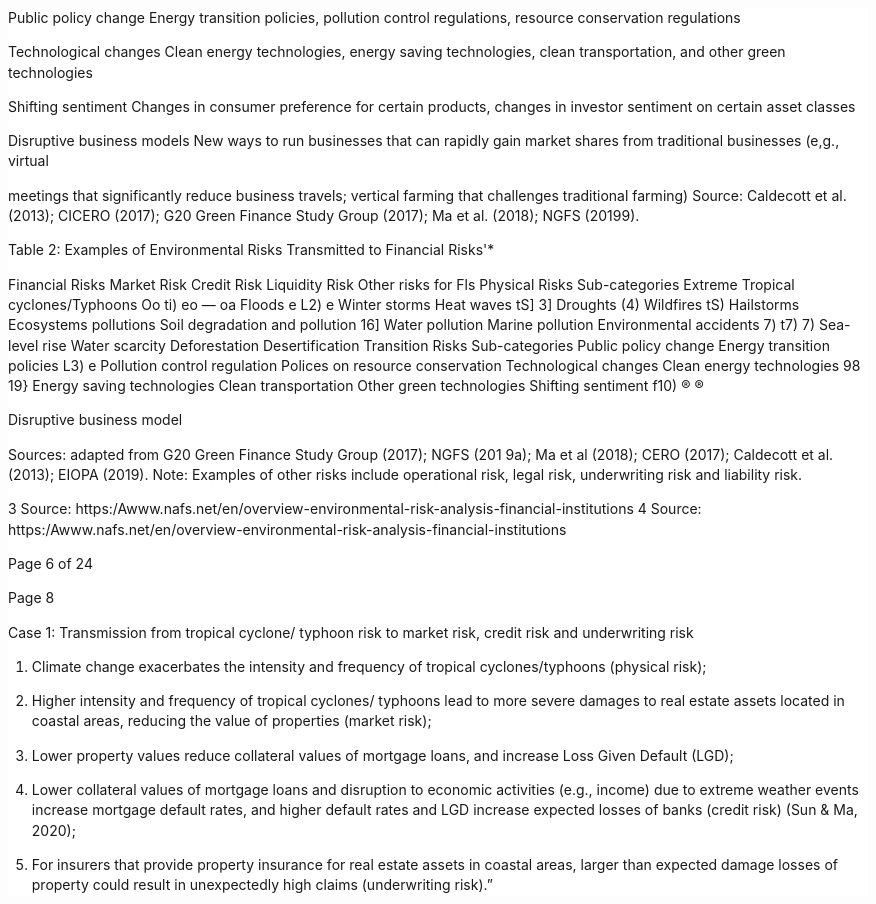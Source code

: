 Public policy change Energy transition policies, pollution control regulations, resource conservation regulations

Technological changes Clean energy technologies, energy saving technologies, clean transportation, and other green technologies

Shifting sentiment Changes in consumer preference for certain products, changes in investor sentiment on certain asset classes

Disruptive business models New ways to run businesses that can rapidly gain market shares from traditional businesses (e,g., virtual

meetings that significantly reduce business travels; vertical farming that challenges traditional farming) Source: Caldecott et al. (2013); CICERO (2017); G20 Green Finance Study Group (2017); Ma et al. (2018); NGFS (20199).

Table 2: Examples of Environmental Risks Transmitted to Financial Risks'*

Financial Risks Market Risk Credit Risk Liquidity Risk Other risks for Fls Physical Risks Sub-categories Extreme Tropical cyclones/Typhoons Oo ti) eo — oa Floods e L2) e Winter storms Heat waves tS] 3] Droughts (4) Wildfires tS) Hailstorms Ecosystems pollutions Soil degradation and pollution 16] Water pollution Marine pollution Environmental accidents 7) t7) 7) Sea-level rise Water scarcity Deforestation Desertification Transition Risks Sub-categories Public policy change Energy transition policies L3) e Pollution control regulation Polices on resource conservation Technological changes Clean energy technologies 98 19} Energy saving technologies Clean transportation Other green technologies Shifting sentiment f10) ® ®

Disruptive business model

Sources: adapted from G20 Green Finance Study Group (2017); NGFS (201 9a); Ma et al (2018); CERO (2017); Caldecott et al. (2013); EIOPA (2019). Note: Examples of other risks include operational risk, legal risk, underwriting risk and liability risk.

3 Source: https:/Awww.nafs.net/en/overview-environmental-risk-analysis-financial-institutions 4 Source: https:/Awww.nafs.net/en/overview-environmental-risk-analysis-financial-institutions

Page 6 of 24

Page 8

Case 1: Transmission from tropical cyclone/ typhoon risk to market risk, credit risk and underwriting risk

1) Climate change exacerbates the intensity and frequency of tropical cyclones/typhoons (physical risk);

2) Higher intensity and frequency of tropical cyclones/ typhoons lead to more severe damages to real estate assets located in coastal areas, reducing the value of properties (market risk);

3) Lower property values reduce collateral values of mortgage loans, and increase Loss Given Default (LGD);

4) Lower collateral values of mortgage loans and disruption to economic activities (e.g., income) due to extreme weather events increase mortgage default rates, and higher default rates and LGD increase expected losses of banks (credit risk) (Sun & Ma, 2020);

5) For insurers that provide property insurance for real estate assets in coastal areas, larger than expected damage losses of property could result in unexpectedly high claims (underwriting risk).”
